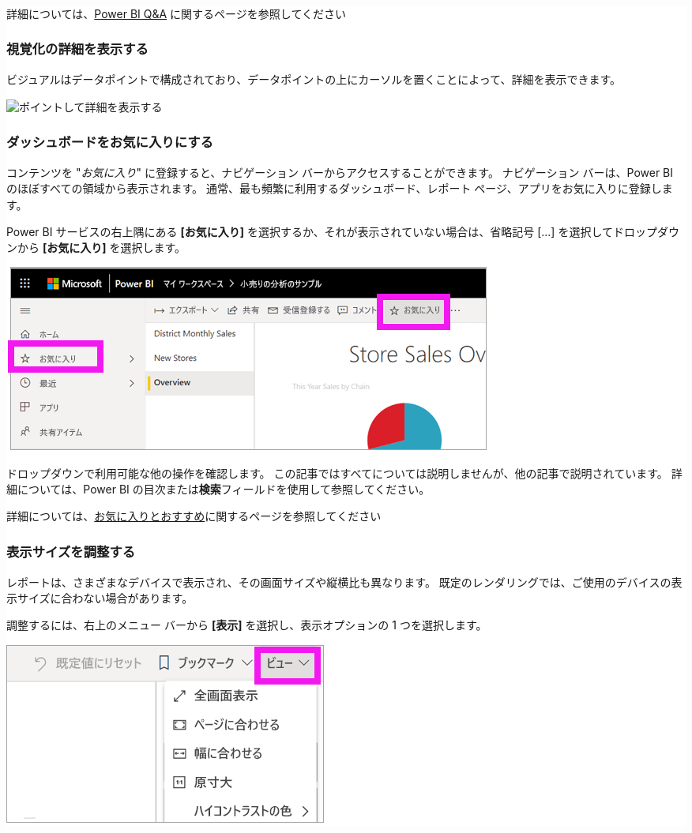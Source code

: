 詳細については、[Power BI Q&A](end-user-q-and-a.md) に関するページを参照してください

### <a name="display-details-on-a-visualization"></a>視覚化の詳細を表示する
ビジュアルはデータポイントで構成されており、データポイントの上にカーソルを置くことによって、詳細を表示できます。

![ポイントして詳細を表示する](media/end-user-reading-view/power-bi-hover.gif)

### <a name="favorite-a-dashboard"></a>ダッシュボードをお気に入りにする
コンテンツを "*お気に入り*" に登録すると、ナビゲーション バーからアクセスすることができます。 ナビゲーション バーは、Power BI のほぼすべての領域から表示されます。 通常、最も頻繁に利用するダッシュボード、レポート ページ、アプリをお気に入りに登録します。

Power BI サービスの右上隅にある **[お気に入り]** を選択するか、それが表示されていない場合は、省略記号 [...] を選択してドロップダウンから **[お気に入り]** を選択します。 
   
![お気に入りになったときのアイコン](./media/end-user-reading-view/power-bi-favorites.png)

ドロップダウンで利用可能な他の操作を確認します。  この記事ではすべてについては説明しませんが、他の記事で説明されています。  詳細については、Power BI の目次または**検索**フィールドを使用して参照してください。 

詳細については、[お気に入りとおすすめ](end-user-favorite.md)に関するページを参照してください

### <a name="adjust-the-display-dimensions"></a>表示サイズを調整する
レポートは、さまざまなデバイスで表示され、その画面サイズや縦横比も異なります。  既定のレンダリングでは、ご使用のデバイスの表示サイズに合わない場合があります。  

調整するには、右上のメニュー バーから **[表示]** を選択し、表示オプションの 1 つを選択します。 

![レポートの [表示] メニュー](media/end-user-reading-view/power-bi-view-menu.png)
